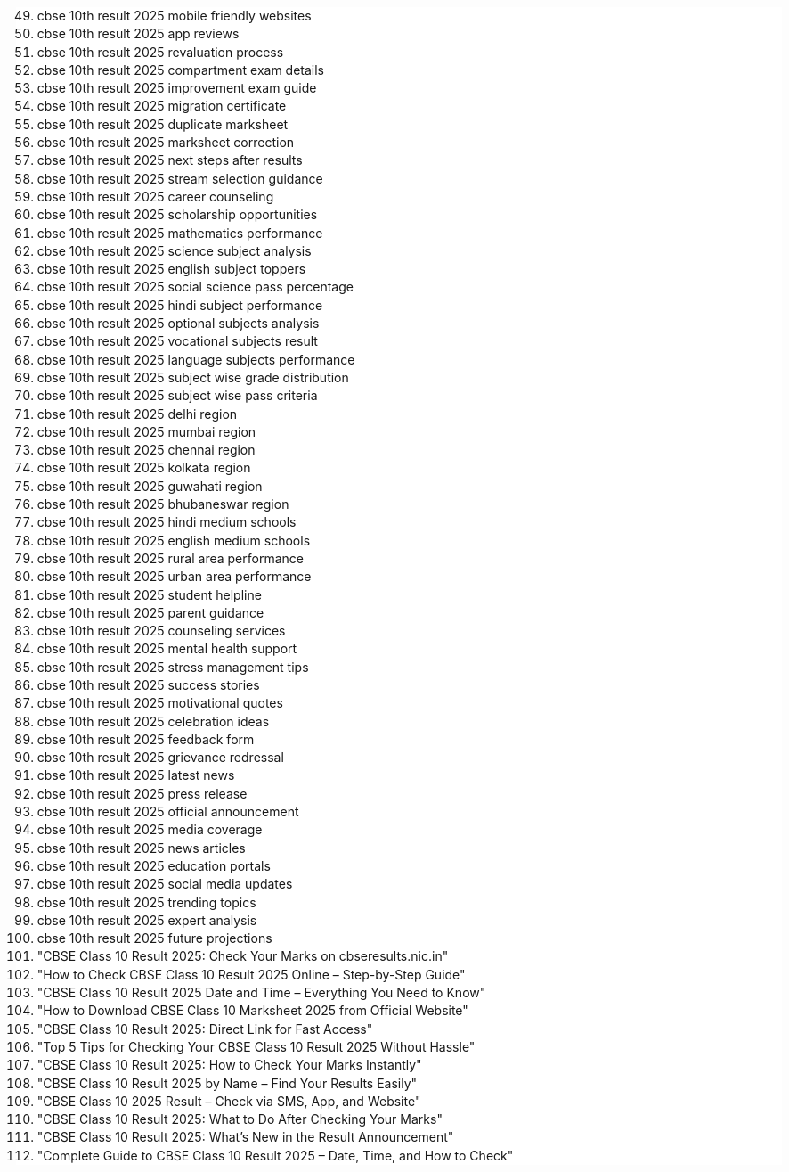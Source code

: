 49. cbse 10th result 2025 mobile friendly websites  
50. cbse 10th result 2025 app reviews  
51. cbse 10th result 2025 revaluation process  
52. cbse 10th result 2025 compartment exam details  
53. cbse 10th result 2025 improvement exam guide  
54. cbse 10th result 2025 migration certificate  
55. cbse 10th result 2025 duplicate marksheet  
56. cbse 10th result 2025 marksheet correction  
57. cbse 10th result 2025 next steps after results  
58. cbse 10th result 2025 stream selection guidance  
59. cbse 10th result 2025 career counseling  
60. cbse 10th result 2025 scholarship opportunities  
61. cbse 10th result 2025 mathematics performance  
62. cbse 10th result 2025 science subject analysis  
63. cbse 10th result 2025 english subject toppers  
64. cbse 10th result 2025 social science pass percentage  
65. cbse 10th result 2025 hindi subject performance  
66. cbse 10th result 2025 optional subjects analysis  
67. cbse 10th result 2025 vocational subjects result  
68. cbse 10th result 2025 language subjects performance  
69. cbse 10th result 2025 subject wise grade distribution  
70. cbse 10th result 2025 subject wise pass criteria  
71. cbse 10th result 2025 delhi region  
72. cbse 10th result 2025 mumbai region  
73. cbse 10th result 2025 chennai region  
74. cbse 10th result 2025 kolkata region  
75. cbse 10th result 2025 guwahati region  
76. cbse 10th result 2025 bhubaneswar region  
77. cbse 10th result 2025 hindi medium schools  
78. cbse 10th result 2025 english medium schools  
79. cbse 10th result 2025 rural area performance  
80. cbse 10th result 2025 urban area performance  
81. cbse 10th result 2025 student helpline  
82. cbse 10th result 2025 parent guidance  
83. cbse 10th result 2025 counseling services  
84. cbse 10th result 2025 mental health support  
85. cbse 10th result 2025 stress management tips  
86. cbse 10th result 2025 success stories  
87. cbse 10th result 2025 motivational quotes  
88. cbse 10th result 2025 celebration ideas  
89. cbse 10th result 2025 feedback form  
90. cbse 10th result 2025 grievance redressal  
91. cbse 10th result 2025 latest news  
92. cbse 10th result 2025 press release  
93. cbse 10th result 2025 official announcement  
94. cbse 10th result 2025 media coverage  
95. cbse 10th result 2025 news articles  
96. cbse 10th result 2025 education portals  
97. cbse 10th result 2025 social media updates  
98. cbse 10th result 2025 trending topics  
99. cbse 10th result 2025 expert analysis  
100. cbse 10th result 2025 future projections
1. "CBSE Class 10 Result 2025: Check Your Marks on cbseresults.nic.in"
2. "How to Check CBSE Class 10 Result 2025 Online – Step-by-Step Guide"
3. "CBSE Class 10 Result 2025 Date and Time – Everything You Need to Know"
4. "How to Download CBSE Class 10 Marksheet 2025 from Official Website"
5. "CBSE Class 10 Result 2025: Direct Link for Fast Access"
6. "Top 5 Tips for Checking Your CBSE Class 10 Result 2025 Without Hassle"
7. "CBSE Class 10 Result 2025: How to Check Your Marks Instantly"
8. "CBSE Class 10 Result 2025 by Name – Find Your Results Easily"
9. "CBSE Class 10 2025 Result – Check via SMS, App, and Website"
10. "CBSE Class 10 Result 2025: What to Do After Checking Your Marks"
11. "CBSE Class 10 Result 2025: What’s New in the Result Announcement"
12. "Complete Guide to CBSE Class 10 Result 2025 – Date, Time, and How to Check"